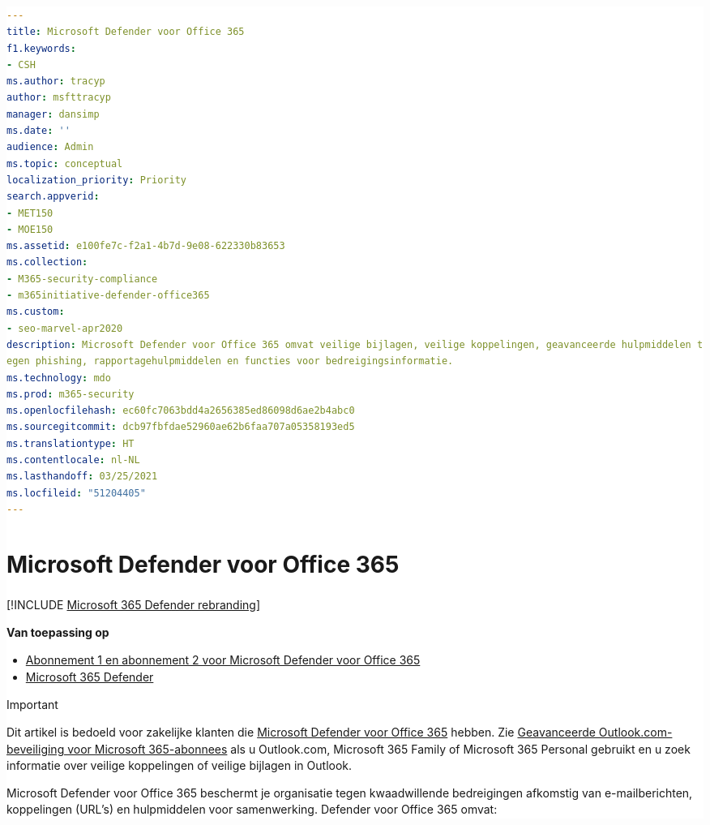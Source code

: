 ```yaml
---
title: Microsoft Defender voor Office 365
f1.keywords:
- CSH
ms.author: tracyp
author: msfttracyp
manager: dansimp
ms.date: ''
audience: Admin
ms.topic: conceptual
localization_priority: Priority
search.appverid:
- MET150
- MOE150
ms.assetid: e100fe7c-f2a1-4b7d-9e08-622330b83653
ms.collection:
- M365-security-compliance
- m365initiative-defender-office365
ms.custom:
- seo-marvel-apr2020
description: Microsoft Defender voor Office 365 omvat veilige bijlagen, veilige koppelingen, geavanceerde hulpmiddelen tegen phishing, rapportagehulpmiddelen en functies voor bedreigingsinformatie.
ms.technology: mdo
ms.prod: m365-security
ms.openlocfilehash: ec60fc7063bdd4a2656385ed86098d6ae2b4abc0
ms.sourcegitcommit: dcb97fbfdae52960ae62b6faa707a05358193ed5
ms.translationtype: HT
ms.contentlocale: nl-NL
ms.lasthandoff: 03/25/2021
ms.locfileid: "51204405"
---
```

# <a name="microsoft-defender-for-office-365"></a>Microsoft Defender voor Office 365

[!INCLUDE [Microsoft 365 Defender rebranding](../includes/microsoft-defender-for-office.md)]

**Van toepassing op**
- [Abonnement 1 en abonnement 2 voor Microsoft Defender voor Office 365](defender-for-office-365.md)
- [Microsoft 365 Defender](../defender/microsoft-365-defender.md)

> [!IMPORTANT]
> Dit artikel is bedoeld voor zakelijke klanten die [Microsoft Defender voor Office 365](/office365/servicedescriptions/office-365-advanced-threat-protection-service-description) hebben. Zie [Geavanceerde Outlook.com-beveiliging voor Microsoft 365-abonnees](https://support.microsoft.com/office/882d2243-eab9-4545-a58a-b36fee4a46e2) als u Outlook.com, Microsoft 365 Family of Microsoft 365 Personal gebruikt en u zoek informatie over veilige koppelingen of veilige bijlagen in Outlook.

Microsoft Defender voor Office 365 beschermt je organisatie tegen kwaadwillende bedreigingen afkomstig van e-mailberichten, koppelingen (URL’s) en hulpmiddelen voor samenwerking. Defender voor Office 365 omvat:
